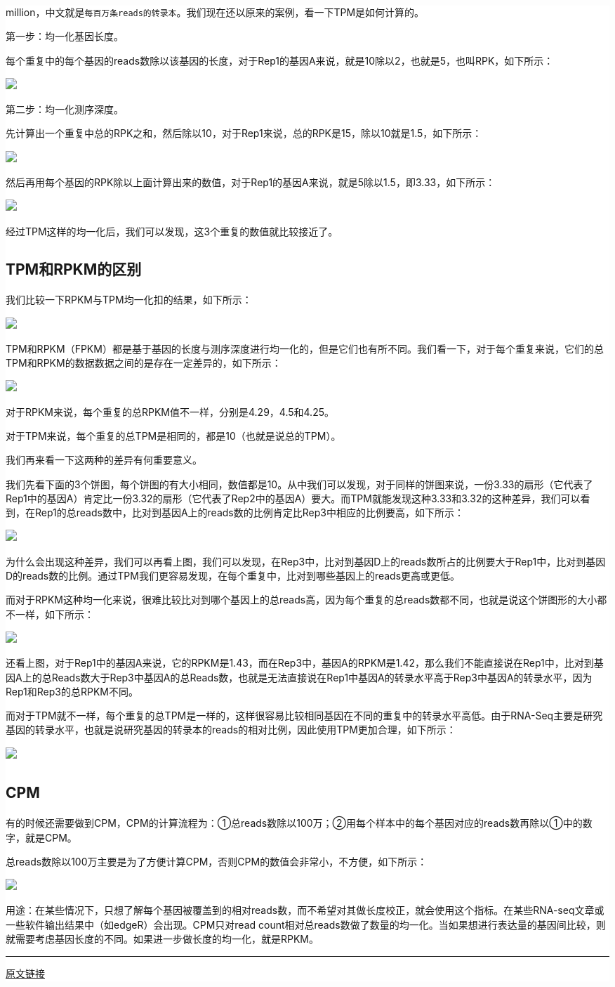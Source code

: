 million，中文就是<code>每百万条reads的转录本</code>。我们现在还以原来的案例，看一下TPM是如何计算的。</p><p>第一步：均一化基因长度。</p><p>每个重复中的每个基因的reads数除以该基因的长度，对于Rep1的基因A来说，就是10除以2，也就是5，也叫RPK，如下所示：</p><p><img data-src="https://mmbiz.qpic.cn/mmbiz_png/nf1KNiaRCYO8uQaNjZNpZ2B9jonzFkmtnY30PLEoeMYIyMJupac8rthx66Kcu93ibrszzvLNoVXqrxWwlZOcLRxA/640" data-ratio="0.6640625" data-w="1024" src="https://mmbiz.qpic.cn/mmbiz_png/nf1KNiaRCYO8uQaNjZNpZ2B9jonzFkmtnY30PLEoeMYIyMJupac8rthx66Kcu93ibrszzvLNoVXqrxWwlZOcLRxA/640"></p><p>第二步：均一化测序深度。</p><p>先计算出一个重复中总的RPK之和，然后除以10，对于Rep1来说，总的RPK是15，除以10就是1.5，如下所示：</p><p><img data-src="https://mmbiz.qpic.cn/mmbiz_png/nf1KNiaRCYO8uQaNjZNpZ2B9jonzFkmtnhpjyCSLSlZFM27zicecicBgPpv3UGYRULlLWqvayXRwibFM01tSZESQiaA/640" data-ratio="0.4570273003033367" data-w="989" src="https://mmbiz.qpic.cn/mmbiz_png/nf1KNiaRCYO8uQaNjZNpZ2B9jonzFkmtnhpjyCSLSlZFM27zicecicBgPpv3UGYRULlLWqvayXRwibFM01tSZESQiaA/640"></p><p>然后再用每个基因的RPK除以上面计算出来的数值，对于Rep1的基因A来说，就是5除以1.5，即3.33，如下所示：</p><p><img data-src="https://mmbiz.qpic.cn/mmbiz_png/nf1KNiaRCYO8uQaNjZNpZ2B9jonzFkmtn9kLnSMiahQcqPV2RZXPia5DtO9HwJC8cVAN2Zezqw0bajfMWbq0PCZoQ/640" data-ratio="0.6613508442776735" data-w="1066" src="https://mmbiz.qpic.cn/mmbiz_png/nf1KNiaRCYO8uQaNjZNpZ2B9jonzFkmtn9kLnSMiahQcqPV2RZXPia5DtO9HwJC8cVAN2Zezqw0bajfMWbq0PCZoQ/640"></p><p>经过TPM这样的均一化后，我们可以发现，这3个重复的数值就比较接近了。</p><h2>TPM和RPKM的区别</h2><p>我们比较一下RPKM与TPM均一化扣的结果，如下所示：</p><p><img data-src="https://mmbiz.qpic.cn/mmbiz_png/nf1KNiaRCYO8uQaNjZNpZ2B9jonzFkmtnEO0kTzEhlK4h0k92jWDvfrLMCSZoPCwjAcGa904W4XNafEP2H9cN9g/640" data-ratio="0.8377142857142857" data-w="875" src="https://mmbiz.qpic.cn/mmbiz_png/nf1KNiaRCYO8uQaNjZNpZ2B9jonzFkmtnEO0kTzEhlK4h0k92jWDvfrLMCSZoPCwjAcGa904W4XNafEP2H9cN9g/640"></p><p>TPM和RPKM（FPKM）都是基于基因的长度与测序深度进行均一化的，但是它们也有所不同。我们看一下，对于每个重复来说，它们的总TPM和RPKM的数据数据之间的是存在一定差异的，如下所示：</p><p><img data-src="https://mmbiz.qpic.cn/mmbiz_png/nf1KNiaRCYO8uQaNjZNpZ2B9jonzFkmtnOCo2Uthicd2m7X1iaTd5UfWmCop4WmfRkaLAVkDH4BicVt8uYp73fh8Ug/640" data-ratio="0.7230483271375465" data-w="1076" src="https://mmbiz.qpic.cn/mmbiz_png/nf1KNiaRCYO8uQaNjZNpZ2B9jonzFkmtnOCo2Uthicd2m7X1iaTd5UfWmCop4WmfRkaLAVkDH4BicVt8uYp73fh8Ug/640"></p><p>对于RPKM来说，每个重复的总RPKM值不一样，分别是4.29，4.5和4.25。</p><p>对于TPM来说，每个重复的总TPM是相同的，都是10（也就是说总的TPM）。</p><p>我们再来看一下这两种的差异有何重要意义。</p><p>我们先看下面的3个饼图，每个饼图的有大小相同，数值都是10。从中我们可以发现，对于同样的饼图来说，一份3.33的扇形（它代表了Rep1中的基因A）肯定比一份3.32的扇形（它代表了Rep2中的基因A）要大。而TPM就能发现这种3.33和3.32的这种差异，我们可以看到，在Rep1的总reads数中，比对到基因A上的reads数的比例肯定比Rep3中相应的比例要高，如下所示：</p><p><img data-src="https://mmbiz.qpic.cn/mmbiz_png/nf1KNiaRCYO8uQaNjZNpZ2B9jonzFkmtnx7NibbyJibyShNicmfibA3ArwK9ScXYvsVlGHeibDUdSHrdMvgNwXZZiaYxQ/640" data-ratio="0.6833333333333333" data-w="1080" src="https://mmbiz.qpic.cn/mmbiz_png/nf1KNiaRCYO8uQaNjZNpZ2B9jonzFkmtnx7NibbyJibyShNicmfibA3ArwK9ScXYvsVlGHeibDUdSHrdMvgNwXZZiaYxQ/640"></p><p>为什么会出现这种差异，我们可以再看上图，我们可以发现，在Rep3中，比对到基因D上的reads数所占的比例要大于Rep1中，比对到基因D的reads数的比例。通过TPM我们更容易发现，在每个重复中，比对到哪些基因上的reads更高或更低。</p><p>而对于RPKM这种均一化来说，很难比较比对到哪个基因上的总reads高，因为每个重复的总reads数都不同，也就是说这个饼图形的大小都不一样，如下所示：</p><p><img data-src="https://mmbiz.qpic.cn/mmbiz_png/nf1KNiaRCYO8uQaNjZNpZ2B9jonzFkmtnl2ibqhgJ8V1zF87admWZET2x0nVRtB2ARrWWdz54EDpPpvH2BXNwUOg/640" data-ratio="0.6777777777777778" data-w="1080" src="https://mmbiz.qpic.cn/mmbiz_png/nf1KNiaRCYO8uQaNjZNpZ2B9jonzFkmtnl2ibqhgJ8V1zF87admWZET2x0nVRtB2ARrWWdz54EDpPpvH2BXNwUOg/640"></p><p>还看上图，对于Rep1中的基因A来说，它的RPKM是1.43，而在Rep3中，基因A的RPKM是1.42，那么我们不能直接说在Rep1中，比对到基因A上的总Reads数大于Rep3中基因A的总Reads数，也就是无法直接说在Rep1中基因A的转录水平高于Rep3中基因A的转录水平，因为Rep1和Rep3的总RPKM不同。</p><p>而对于TPM就不一样，每个重复的总TPM是一样的，这样很容易比较相同基因在不同的重复中的转录水平高低。由于RNA-Seq主要是研究基因的转录水平，也就是说研究基因的转录本的reads的相对比例，因此使用TPM更加合理，如下所示：</p><p><img data-src="https://mmbiz.qpic.cn/mmbiz_png/nf1KNiaRCYO8uQaNjZNpZ2B9jonzFkmtnibOYj7roL9MEl1kibByCW8Q4aeicQnNon5kHDWfuVksS7ZmZsibhvibnCfg/640" data-ratio="0.7222222222222222" data-w="1080" src="https://mmbiz.qpic.cn/mmbiz_png/nf1KNiaRCYO8uQaNjZNpZ2B9jonzFkmtnibOYj7roL9MEl1kibByCW8Q4aeicQnNon5kHDWfuVksS7ZmZsibhvibnCfg/640"></p><h2>CPM</h2><p>有的时候还需要做到CPM，CPM的计算流程为：①总reads数除以100万；②用每个样本中的每个基因对应的reads数再除以①中的数字，就是CPM。</p><p>总reads数除以100万主要是为了方便计算CPM，否则CPM的数值会非常小，不方便，如下所示：</p><p><img data-src="https://mmbiz.qpic.cn/mmbiz_png/nf1KNiaRCYO8uQaNjZNpZ2B9jonzFkmtn2EzkThMpDkcIx41iaq1ShQaBdCfqlewaQFllk1PLAwjeWlDeBzkbibxA/640" data-ratio="0.40925925925925927" data-w="1080" src="https://mmbiz.qpic.cn/mmbiz_png/nf1KNiaRCYO8uQaNjZNpZ2B9jonzFkmtn2EzkThMpDkcIx41iaq1ShQaBdCfqlewaQFllk1PLAwjeWlDeBzkbibxA/640"></p><p>用途：在某些情况下，只想了解每个基因被覆盖到的相对reads数，而不希望对其做长度校正，就会使用这个指标。在某些RNA-seq文章或一些软件输出结果中（如edgeR）会出现。CPM只对read count相对总reads数做了数量的均一化。当如果想进行表达量的基因间比较，则就需要考虑基因长度的不同。如果进一步做长度的均一化，就是RPKM。</p></div>  
<hr>
<a href="https://mp.weixin.qq.com/s/qb8PrMJyQI6Fk3pIcMmXhg",target="_blank" rel="noopener noreferrer">原文链接</a>
